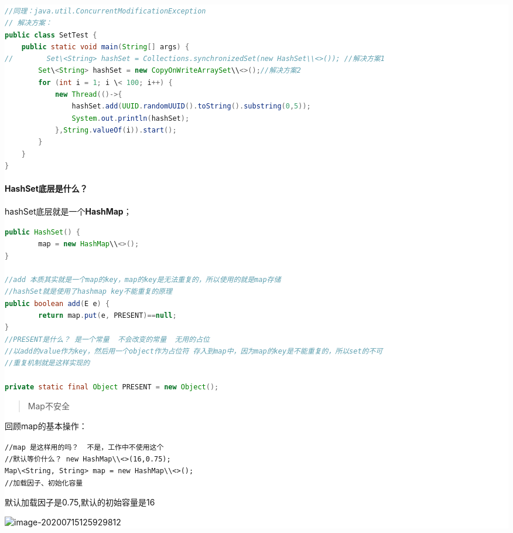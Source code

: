

```java
//同理：java.util.ConcurrentModificationException
// 解决方案：
public class SetTest {
    public static void main(String[] args) {
//        Set\<String> hashSet = Collections.synchronizedSet(new HashSet\\<>()); //解决方案1
        Set\<String> hashSet = new CopyOnWriteArraySet\\<>();//解决方案2
        for (int i = 1; i \< 100; i++) {
            new Thread(()->{
                hashSet.add(UUID.randomUUID().toString().substring(0,5));
                System.out.println(hashSet);
            },String.valueOf(i)).start();
        }
    }
}
```

#### HashSet底层是什么？

hashSet底层就是一个**HashMap**；

```java
public HashSet() {
        map = new HashMap\\<>();
}

//add 本质其实就是一个map的key，map的key是无法重复的，所以使用的就是map存储
//hashSet就是使用了hashmap key不能重复的原理
public boolean add(E e) {
        return map.put(e, PRESENT)==null;
}
//PRESENT是什么？ 是一个常量  不会改变的常量  无用的占位
//以add的value作为key，然后用一个object作为占位符 存入到map中，因为map的key是不能重复的，所以set的不可
//重复机制就是这样实现的

private static final Object PRESENT = new Object();
```



> Map不安全

回顾map的基本操作：

```
//map 是这样用的吗？  不是，工作中不使用这个
//默认等价什么？ new HashMap\\<>(16,0.75);
Map\<String, String> map = new HashMap\\<>();
//加载因子、初始化容量
```

默认加载因子是0.75,默认的初始容量是16

![image-20200715125929812](https://image-bk.oss-cn-shanghai.aliyuncs.com/docs/imagesimage-20200715125929812.png)
